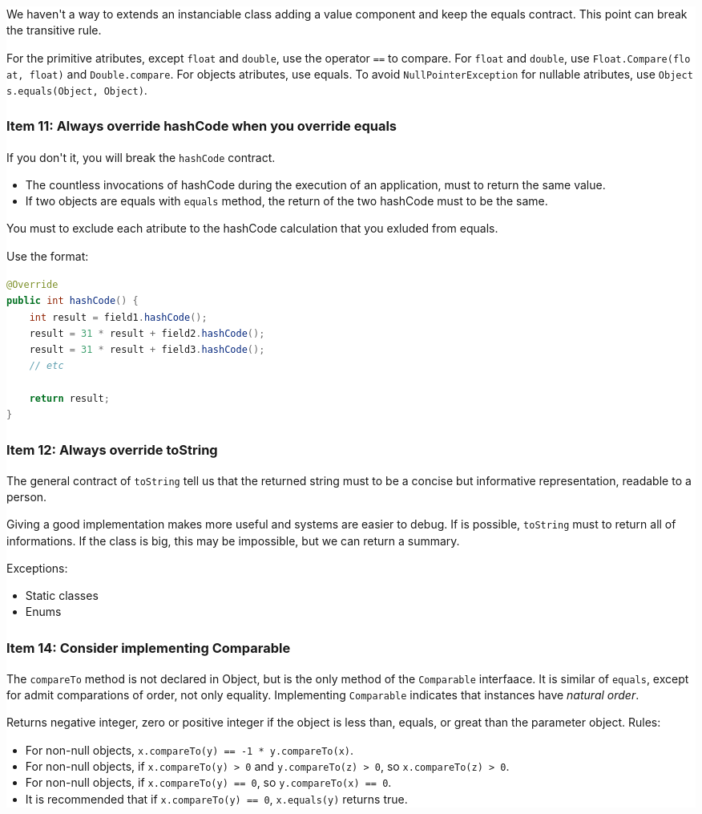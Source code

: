 We haven't a way to extends an instanciable class adding a value component and keep the equals contract. This point can break the transitive rule. 

For the primitive atributes, except `float` and `double`, use the operator `==` to compare. For `float` and `double`, use `Float.Compare(float, float)` and `Double.compare`. For objects atributes, use equals. To avoid `NullPointerException` for nullable atributes, use `Objects.equals(Object, Object)`.


### Item 11: Always override hashCode when you override equals

If you don't it, you will break the `hashCode` contract.
- The countless invocations of hashCode during the execution of an application, must to return the same value.
- If two objects are equals with `equals` method, the return of the two hashCode must to be the same. 

You must to exclude each atribute to the hashCode calculation that you exluded from equals.

Use the format:
```java
@Override
public int hashCode() {
    int result = field1.hashCode();
    result = 31 * result + field2.hashCode();
    result = 31 * result + field3.hashCode();
    // etc

    return result;    
}
```

### Item 12: Always override toString
The general contract of `toString` tell us that the returned string must to be a concise but informative representation, readable to a person.

Giving a good implementation makes more useful and systems are easier to debug. If is possible, `toString` must to return all of informations. If the class is big, this may be impossible, but we can return a summary.

Exceptions:
- Static classes
- Enums

### Item 14: Consider implementing Comparable

The `compareTo` method is not declared in Object, but is the only method of the `Comparable` interfaace. It is similar of `equals`, except for admit comparations of order, not only equality. Implementing `Comparable` indicates that instances have _natural order_.

Returns negative integer, zero or positive integer if the object is less than, equals, or great than the parameter object. Rules:
- For non-null objects, `x.compareTo(y) == -1 * y.compareTo(x)`.
- For non-null objects, if `x.compareTo(y) > 0` and `y.compareTo(z) > 0`, so `x.compareTo(z) > 0`.
- For non-null objects, if `x.compareTo(y) == 0`, so `y.compareTo(x) == 0`.
- It is recommended that if `x.compareTo(y) == 0`, `x.equals(y)` returns true.

